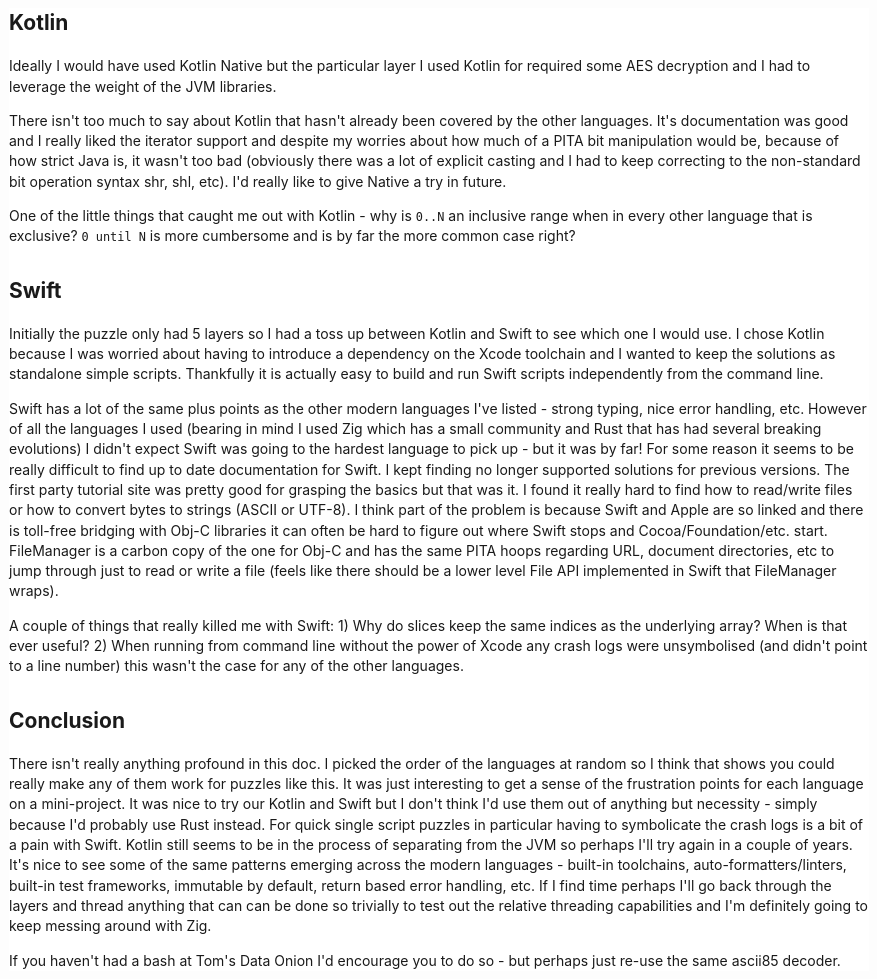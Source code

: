 ## Kotlin

Ideally I would have used Kotlin Native but the particular layer I used Kotlin for required some AES decryption and I had to leverage the weight of the JVM libraries.

There isn't too much to say about Kotlin that hasn't already been covered by the other languages. It's documentation was good and I really liked the iterator support and despite my worries about how much of a PITA bit manipulation would be, because of how strict Java is, it wasn't too bad (obviously there was a lot of explicit casting and I had to keep correcting to the non-standard bit operation syntax shr, shl, etc). I'd really like to give Native a try in future.

One of the little things that caught me out with Kotlin - why is ```0..N``` an inclusive range when in every other language that is exclusive? ```0 until N``` is more cumbersome and is by far the more common case right?

## Swift

Initially the puzzle only had 5 layers so I had a toss up between Kotlin and Swift to see which one I would use. I chose Kotlin because I was worried about having to introduce a dependency on the Xcode toolchain and I wanted to keep the solutions as standalone simple scripts. Thankfully it is actually easy to build and run Swift scripts independently from the command line.

Swift has a lot of the same plus points as the other modern languages I've listed - strong typing, nice error handling, etc. However of all the languages I used (bearing in mind I used Zig which has a small community and Rust that has had several breaking evolutions) I didn't expect Swift was going to the hardest language to pick up - but it was by far! For some reason it seems to be really difficult to find up to date documentation for Swift. I kept finding no longer supported solutions for previous versions. The first party tutorial site was pretty good for grasping the basics but that was it. I found it really hard to find how to read/write files or how to convert bytes to strings (ASCII or UTF-8). I think part of the problem is because Swift and Apple are so linked and there is toll-free bridging with Obj-C libraries it can often be hard to figure out where Swift stops and Cocoa/Foundation/etc. start. FileManager is a carbon copy of the one for Obj-C and has the same PITA hoops regarding URL, document directories, etc to jump through just to read or write a file (feels like there should be a lower level File API implemented in Swift that FileManager wraps).

A couple of things that really killed me with Swift: 1) Why do slices keep the same indices as the underlying array? When is that ever useful? 2) When running from command line without the power of Xcode any crash logs were unsymbolised (and didn't point to a line number) this wasn't the case for any of the other languages.

## Conclusion

There isn't really anything profound in this doc. I picked the order of the languages at random so I think that shows you could really make any of them work for puzzles like this. It was just interesting to get a sense of the frustration points for each language on a mini-project. It was nice to try our Kotlin and Swift but I don't think I'd use them out of anything but necessity - simply because I'd probably use Rust instead. For quick single script puzzles in particular having to symbolicate the crash logs is a bit of a pain with Swift. Kotlin still seems to be in the process of separating from the JVM so perhaps I'll try again in a couple of years. It's nice to see some of the same patterns emerging across the modern languages - built-in toolchains, auto-formatters/linters, built-in test frameworks, immutable by default, return based error handling, etc. If I find time perhaps I'll go back through the layers and thread anything that can can be done so trivially to test out the relative threading capabilities and I'm definitely going to keep messing around with Zig.

If you haven't had a bash at Tom's Data Onion I'd encourage you to do so - but perhaps just re-use the same ascii85 decoder.


